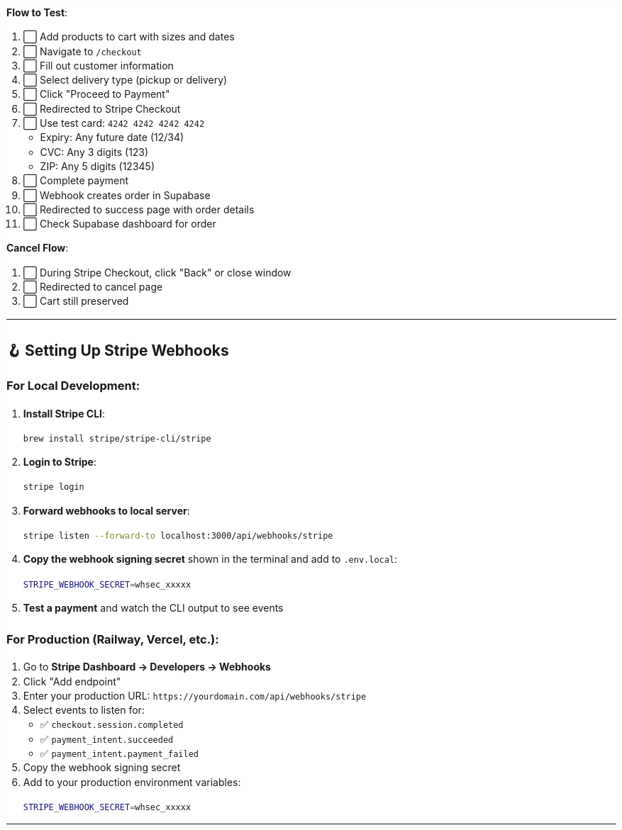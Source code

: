 **Flow to Test**:
1. ⬜ Add products to cart with sizes and dates
2. ⬜ Navigate to `/checkout`
3. ⬜ Fill out customer information
4. ⬜ Select delivery type (pickup or delivery)
5. ⬜ Click "Proceed to Payment"
6. ⬜ Redirected to Stripe Checkout
7. ⬜ Use test card: `4242 4242 4242 4242`
   - Expiry: Any future date (12/34)
   - CVC: Any 3 digits (123)
   - ZIP: Any 5 digits (12345)
8. ⬜ Complete payment
9. ⬜ Webhook creates order in Supabase
10. ⬜ Redirected to success page with order details
11. ⬜ Check Supabase dashboard for order

**Cancel Flow**:
1. ⬜ During Stripe Checkout, click "Back" or close window
2. ⬜ Redirected to cancel page
3. ⬜ Cart still preserved

---

## 🪝 **Setting Up Stripe Webhooks**

### **For Local Development**:

1. **Install Stripe CLI**:
   ```bash
   brew install stripe/stripe-cli/stripe
   ```

2. **Login to Stripe**:
   ```bash
   stripe login
   ```

3. **Forward webhooks to local server**:
   ```bash
   stripe listen --forward-to localhost:3000/api/webhooks/stripe
   ```

4. **Copy the webhook signing secret** shown in the terminal and add to `.env.local`:
   ```bash
   STRIPE_WEBHOOK_SECRET=whsec_xxxxx
   ```

5. **Test a payment** and watch the CLI output to see events

### **For Production** (Railway, Vercel, etc.):

1. Go to **Stripe Dashboard → Developers → Webhooks**
2. Click "Add endpoint"
3. Enter your production URL: `https://yourdomain.com/api/webhooks/stripe`
4. Select events to listen for:
   - ✅ `checkout.session.completed`
   - ✅ `payment_intent.succeeded`
   - ✅ `payment_intent.payment_failed`
5. Copy the webhook signing secret
6. Add to your production environment variables:
   ```bash
   STRIPE_WEBHOOK_SECRET=whsec_xxxxx
   ```

---